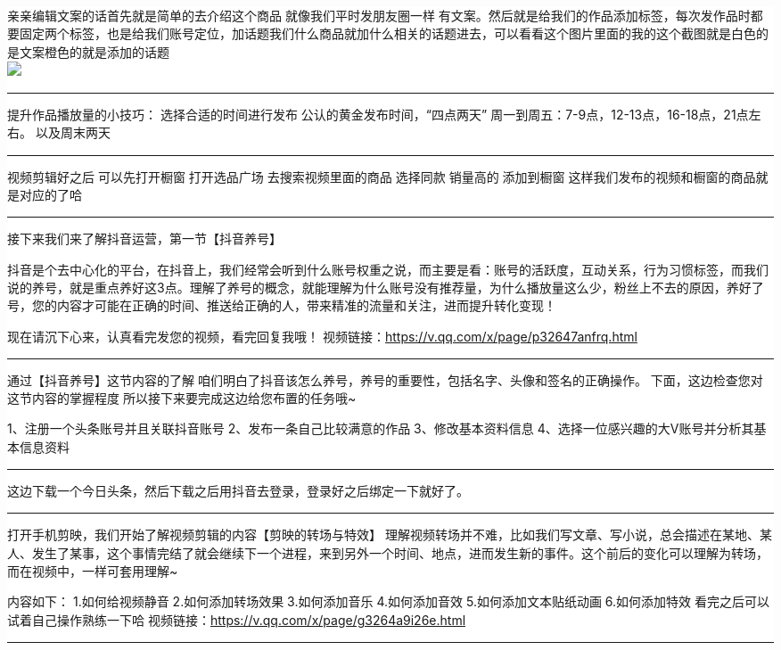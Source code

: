 
亲亲编辑文案的话首先就是简单的去介绍这个商品 就像我们平时发朋友圈一样 有文案。然后就是给我们的作品添加标签，每次发作品时都要固定两个标签，也是给我们账号定位，加话题我们什么商品就加什么相关的话题进去，可以看看这个图片里面的我的这个截图就是白色的是文案橙色的就是添加的话题   
![](https://pic.chenjim.com/202403121531554.jpg-blog)  


---

提升作品播放量的小技巧：
选择合适的时间进行发布
公认的黄金发布时间，“四点两天”
周一到周五：7-9点，12-13点，16-18点，21点左右。 以及周末两天

---


视频剪辑好之后 可以先打开橱窗 打开选品广场 去搜索视频里面的商品   选择同款 销量高的 添加到橱窗 这样我们发布的视频和橱窗的商品就是对应的了哈  


---

接下来我们来了解抖音运营，第一节【抖音养号】

抖音是个去中心化的平台，在抖音上，我们经常会听到什么账号权重之说，而主要是看：账号的活跃度，互动关系，行为习惯标签，而我们说的养号，就是重点养好这3点。理解了养号的概念，就能理解为什么账号没有推荐量，为什么播放量这么少，粉丝上不去的原因，养好了号，您的内容才可能在正确的时间、推送给正确的人，带来精准的流量和关注，进而提升转化变现！

现在请沉下心来，认真看完发您的视频，看完回复我哦！
视频链接：https://v.qq.com/x/page/p32647anfrq.html


---

通过【抖音养号】这节内容的了解
咱们明白了抖音该怎么养号，养号的重要性，包括名字、头像和签名的正确操作。
下面，这边检查您对这节内容的掌握程度
所以接下来要完成这边给您布置的任务哦~

1、注册一个头条账号并且关联抖音账号
2、发布一条自己比较满意的作品
3、修改基本资料信息
4、选择一位感兴趣的大V账号并分析其基本信息资料


---

这边下载一个今日头条，然后下载之后用抖音去登录，登录好之后绑定一下就好了。

---

打开手机剪映，我们开始了解视频剪辑的内容【剪映的转场与特效】
理解视频转场并不难，比如我们写文章、写小说，总会描述在某地、某人、发生了某事，这个事情完结了就会继续下一个进程，来到另外一个时间、地点，进而发生新的事件。这个前后的变化可以理解为转场，而在视频中，一样可套用理解~

内容如下：
1.如何给视频静音
2.如何添加转场效果
3.如何添加音乐
4.如何添加音效
5.如何添加文本贴纸动画
6.如何添加特效
看完之后可以试着自己操作熟练一下哈
视频链接：https://v.qq.com/x/page/g3264a9i26e.html

---
